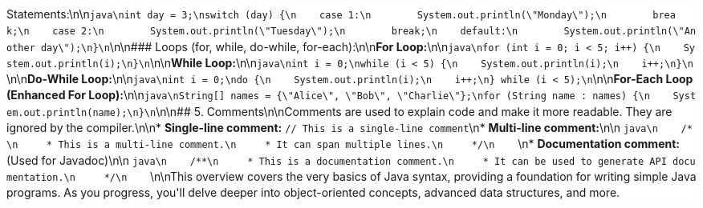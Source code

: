Statements:\n\n```java\nint day = 3;\nswitch (day) {\n    case 1:\n        System.out.println(\"Monday\");\n        break;\n    case 2:\n        System.out.println(\"Tuesday\");\n        break;\n    default:\n        System.out.println(\"Another day\");\n}\n```\n\n### Loops (for, while, do-while, for-each):\n\n**For Loop:**\n\n```java\nfor (int i = 0; i < 5; i++) {\n    System.out.println(i);\n}\n```\n\n**While Loop:**\n\n```java\nint i = 0;\nwhile (i < 5) {\n    System.out.println(i);\n    i++;\n}\n```\n\n**Do-While Loop:**\n\n```java\nint i = 0;\ndo {\n    System.out.println(i);\n    i++;\n} while (i < 5);\n```\n\n**For-Each Loop (Enhanced For Loop):**\n\n```java\nString[] names = {\"Alice\", \"Bob\", \"Charlie\"};\nfor (String name : names) {\n    System.out.println(name);\n}\n```\n\n## 5. Comments\n\nComments are used to explain code and make it more readable. They are ignored by the compiler.\n\n*   **Single-line comment:** `// This is a single-line comment`\n*   **Multi-line comment:**\n\n    ```java\n    /*\n     * This is a multi-line comment.\n     * It can span multiple lines.\n     */\n    ```\n*   **Documentation comment:** (Used for Javadoc)\n\n    ```java\n    /**\n     * This is a documentation comment.\n     * It can be used to generate API documentation.\n     */\n    ```\n\nThis overview covers the very basics of Java syntax, providing a foundation for writing simple Java programs. As you progress, you'll delve deeper into object-oriented concepts, advanced data structures, and more.
